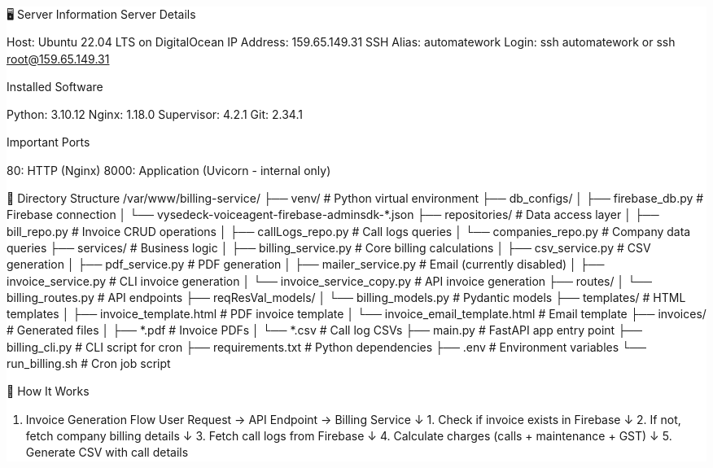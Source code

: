 🖥️ Server Information
Server Details

Host: Ubuntu 22.04 LTS on DigitalOcean
IP Address: 159.65.149.31
SSH Alias: automatework
Login: ssh automatework or ssh root@159.65.149.31

Installed Software

Python: 3.10.12
Nginx: 1.18.0
Supervisor: 4.2.1
Git: 2.34.1

Important Ports

80: HTTP (Nginx)
8000: Application (Uvicorn - internal only)


📁 Directory Structure
/var/www/billing-service/
├── venv/                               # Python virtual environment
├── db_configs/
│   ├── firebase_db.py                 # Firebase connection
│   └── vysedeck-voiceagent-firebase-adminsdk-*.json
├── repositories/                       # Data access layer
│   ├── bill_repo.py                   # Invoice CRUD operations
│   ├── callLogs_repo.py              # Call logs queries
│   └── companies_repo.py             # Company data queries
├── services/                          # Business logic
│   ├── billing_service.py            # Core billing calculations
│   ├── csv_service.py                # CSV generation
│   ├── pdf_service.py                # PDF generation
│   ├── mailer_service.py             # Email (currently disabled)
│   ├── invoice_service.py            # CLI invoice generation
│   └── invoice_service_copy.py       # API invoice generation
├── routes/
│   └── billing_routes.py             # API endpoints
├── reqResVal_models/
│   └── billing_models.py             # Pydantic models
├── templates/                         # HTML templates
│   ├── invoice_template.html         # PDF invoice template
│   └── invoice_email_template.html   # Email template
├── invoices/                          # Generated files
│   ├── *.pdf                         # Invoice PDFs
│   └── *.csv                         # Call log CSVs
├── main.py                           # FastAPI app entry point
├── billing_cli.py                    # CLI script for cron
├── requirements.txt                  # Python dependencies
├── .env                             # Environment variables
└── run_billing.sh                   # Cron job script

🔄 How It Works
1. Invoice Generation Flow
User Request → API Endpoint → Billing Service
                                    ↓
                    1. Check if invoice exists in Firebase
                                    ↓
                    2. If not, fetch company billing details
                                    ↓
                    3. Fetch call logs from Firebase
                                    ↓
                    4. Calculate charges (calls + maintenance + GST)
                                    ↓
                    5. Generate CSV with call details